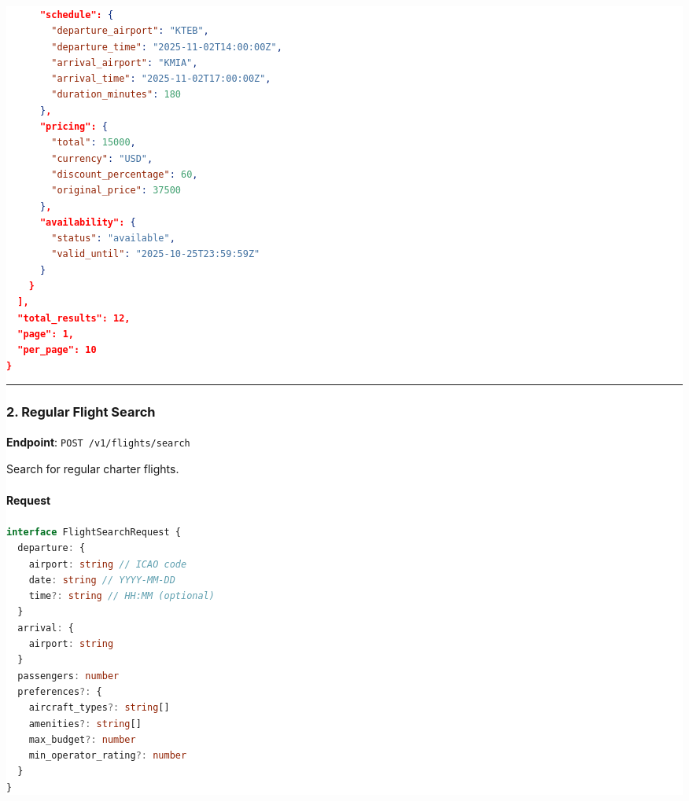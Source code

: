 ```json
      "schedule": {
        "departure_airport": "KTEB",
        "departure_time": "2025-11-02T14:00:00Z",
        "arrival_airport": "KMIA",
        "arrival_time": "2025-11-02T17:00:00Z",
        "duration_minutes": 180
      },
      "pricing": {
        "total": 15000,
        "currency": "USD",
        "discount_percentage": 60,
        "original_price": 37500
      },
      "availability": {
        "status": "available",
        "valid_until": "2025-10-25T23:59:59Z"
      }
    }
  ],
  "total_results": 12,
  "page": 1,
  "per_page": 10
}
```

---

### 2. Regular Flight Search

**Endpoint**: `POST /v1/flights/search`

Search for regular charter flights.

#### Request

```typescript
interface FlightSearchRequest {
  departure: {
    airport: string // ICAO code
    date: string // YYYY-MM-DD
    time?: string // HH:MM (optional)
  }
  arrival: {
    airport: string
  }
  passengers: number
  preferences?: {
    aircraft_types?: string[]
    amenities?: string[]
    max_budget?: number
    min_operator_rating?: number
  }
}
```

